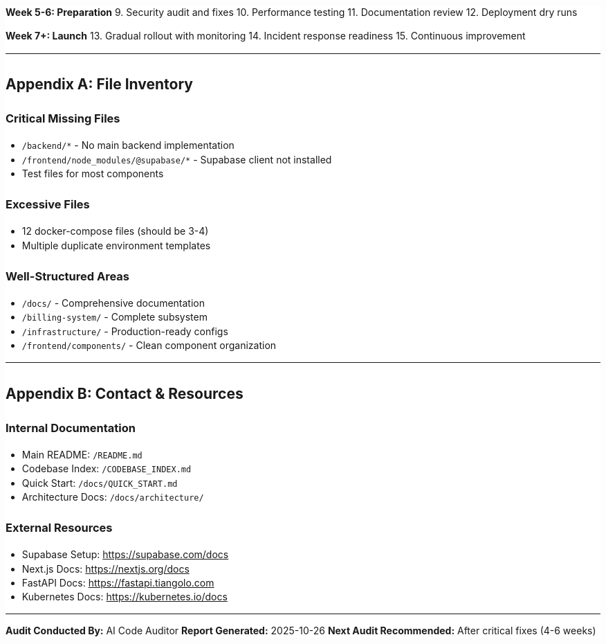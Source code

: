 **Week 5-6: Preparation**
9. Security audit and fixes
10. Performance testing
11. Documentation review
12. Deployment dry runs

**Week 7+: Launch**
13. Gradual rollout with monitoring
14. Incident response readiness
15. Continuous improvement

---

## Appendix A: File Inventory

### Critical Missing Files
- `/backend/*` - No main backend implementation
- `/frontend/node_modules/@supabase/*` - Supabase client not installed
- Test files for most components

### Excessive Files
- 12 docker-compose files (should be 3-4)
- Multiple duplicate environment templates

### Well-Structured Areas
- `/docs/` - Comprehensive documentation
- `/billing-system/` - Complete subsystem
- `/infrastructure/` - Production-ready configs
- `/frontend/components/` - Clean component organization

---

## Appendix B: Contact & Resources

### Internal Documentation
- Main README: `/README.md`
- Codebase Index: `/CODEBASE_INDEX.md`
- Quick Start: `/docs/QUICK_START.md`
- Architecture Docs: `/docs/architecture/`

### External Resources
- Supabase Setup: https://supabase.com/docs
- Next.js Docs: https://nextjs.org/docs
- FastAPI Docs: https://fastapi.tiangolo.com
- Kubernetes Docs: https://kubernetes.io/docs

---

**Audit Conducted By:** AI Code Auditor
**Report Generated:** 2025-10-26
**Next Audit Recommended:** After critical fixes (4-6 weeks)
